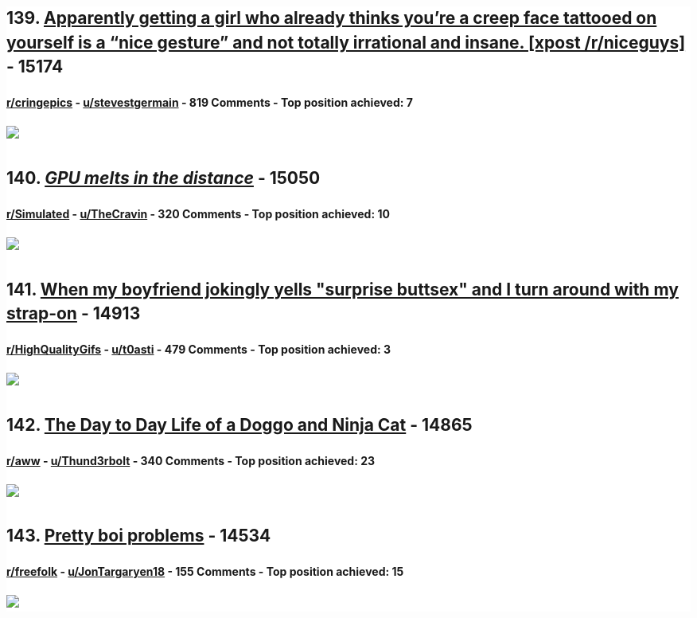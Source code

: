 ## 139. [Apparently getting a girl who already thinks you’re a creep face tattooed on yourself is a “nice gesture” and not totally irrational and insane. [xpost /r/niceguys]](http://reddit.com/r/cringepics/comments/7ehd7z/apparently_getting_a_girl_who_already_thinks/) - 15174
#### [r/cringepics](http://reddit.com/r/cringepics) - [u/stevestgermain](http://reddit.com/u/stevestgermain) - 819 Comments - Top position achieved: 7

<a href="https://i.redd.it/rw8jv43sl8zz.jpg"><img src="https://b.thumbs.redditmedia.com/0Pj2LLzRprlZX9WK6UW0l0KaaL4BNLT3yTvOCgT_DLY.jpg"></img></a>

## 140. [*GPU melts in the distance*](http://reddit.com/r/Simulated/comments/7ejdkg/gpu_melts_in_the_distance/) - 15050
#### [r/Simulated](http://reddit.com/r/Simulated) - [u/TheCravin](http://reddit.com/u/TheCravin) - 320 Comments - Top position achieved: 10

<a href="https://gfycat.com/gifs/detail/SelfishWelloffAvocet"><img src="https://b.thumbs.redditmedia.com/Bc_HnY8ZpVwzZRIxtTu-PTi2Dx4G__BzYcw9EpfGTQw.jpg"></img></a>

## 141. [When my boyfriend jokingly yells "surprise buttsex" and I turn around with my strap-on](http://reddit.com/r/HighQualityGifs/comments/7eh4w0/when_my_boyfriend_jokingly_yells_surprise_buttsex/) - 14913
#### [r/HighQualityGifs](http://reddit.com/r/HighQualityGifs) - [u/t0asti](http://reddit.com/u/t0asti) - 479 Comments - Top position achieved: 3

<a href="https://i.imgur.com/aKf10S7.gifv"><img src="https://a.thumbs.redditmedia.com/y_0WZcURyqWfzwfzxo5EzAtjb_VZWR4-7icDIptIii4.jpg"></img></a>

## 142. [The Day to Day Life of a Doggo and Ninja Cat](http://reddit.com/r/aww/comments/7eksip/the_day_to_day_life_of_a_doggo_and_ninja_cat/) - 14865
#### [r/aww](http://reddit.com/r/aww) - [u/Thund3rbolt](http://reddit.com/u/Thund3rbolt) - 340 Comments - Top position achieved: 23

<a href="https://i.imgur.com/6rNTk1R.gifv"><img src="https://b.thumbs.redditmedia.com/jl31VyprwwvhnREGAcjHjgMQldJBbi-cK5nv1icZRDE.jpg"></img></a>

## 143. [Pretty boi problems](http://reddit.com/r/freefolk/comments/7eip4b/pretty_boi_problems/) - 14534
#### [r/freefolk](http://reddit.com/r/freefolk) - [u/JonTargaryen18](http://reddit.com/u/JonTargaryen18) - 155 Comments - Top position achieved: 15

<a href="https://i.redd.it/wmnydjgkmczz.png"><img src="https://b.thumbs.redditmedia.com/QLS-ROpc9TtCq3iNs12l1qjzaXmZpCgko6CWWp7EswE.jpg"></img></a>
